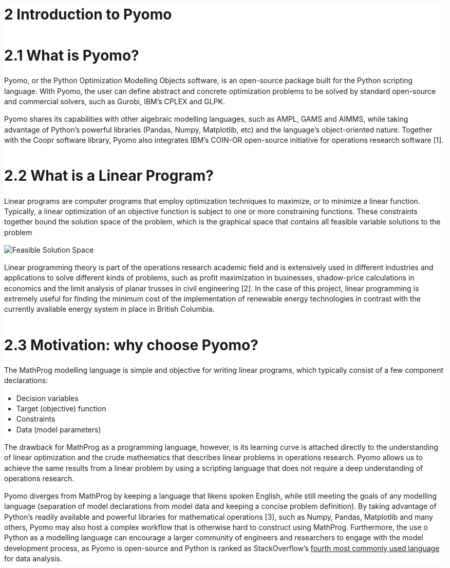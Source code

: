 # 2 Introduction to Pyomo

# 2.1 What is Pyomo?
Pyomo, or the Python Optimization Modelling Objects software, is an open-source package built for the Python scripting language. With Pyomo, the user can define abstract and concrete optimization problems to be solved by standard open-source and commercial solvers, such as Gurobi, IBM’s CPLEX and GLPK.

Pyomo shares its capabilities with other algebraic modelling languages, such as AMPL, GAMS and AIMMS, while taking advantage of Python’s powerful libraries (Pandas, Numpy, Matplotlib, etc) and the language’s object-oriented nature. Together with the Coopr software library, Pyomo also integrates IBM’s COIN-OR open-source initiative for operations research software [1]. 

# 2.2 What is a Linear Program?
Linear programs are computer programs that employ optimization techniques to maximize, or to minimize a linear function. Typically, a linear optimization of an objective function is subject to one or more constraining functions. These constraints together bound the solution space of the problem, which is the graphical space that contains all feasible variable solutions to the problem

![Feasible Solution Space](https://eng.libretexts.org/@api/deki/files/39652/Screenshot_(84).png?revision=1)

Linear programming theory is part of the operations research academic field and is extensively used in different industries and applications to solve different kinds of problems, such as profit maximization in businesses, shadow-price calculations in economics and the limit analysis of planar trusses in civil engineering [2]. In the case of this project, linear programming is extremely useful for finding the minimum cost of the implementation of renewable energy technologies in contrast with the currently available energy system in place in British Columbia.

# 2.3 Motivation: why choose Pyomo?

The MathProg modelling language is simple and objective for writing linear programs, which typically consist of a few component declarations:

* Decision variables
* Target (objective) function
* Constraints 
* Data (model parameters)

The drawback for MathProg as a programming language, however, is its learning curve is attached directly to the understanding of linear optimization and the crude mathematics that describes linear problems in operations research. Pyomo allows us to achieve the same results from a linear problem by using a scripting language that does not require a deep understanding of operations research.

Pyomo diverges from MathProg by keeping a language that likens spoken English, while still meeting the goals of any modelling language (separation of model declarations from model data and keeping a concise problem definition). By taking advantage of Python’s readily available and powerful libraries for mathematical operations [3], such as Numpy, Pandas, Matplotlib and many others, Pyomo may also host a complex workflow that is otherwise hard to construct using MathProg. Furthermore, the use o Python as a modelling language can encourage a larger community of engineers and researchers to engage with the model development process, as Pyomo is open-source and Python is ranked as StackOverflow’s [fourth most commonly used language](https://learnworthy.net/stackoverflow-listed-the-most-commonly-used-programming-languages/) for data analysis.
